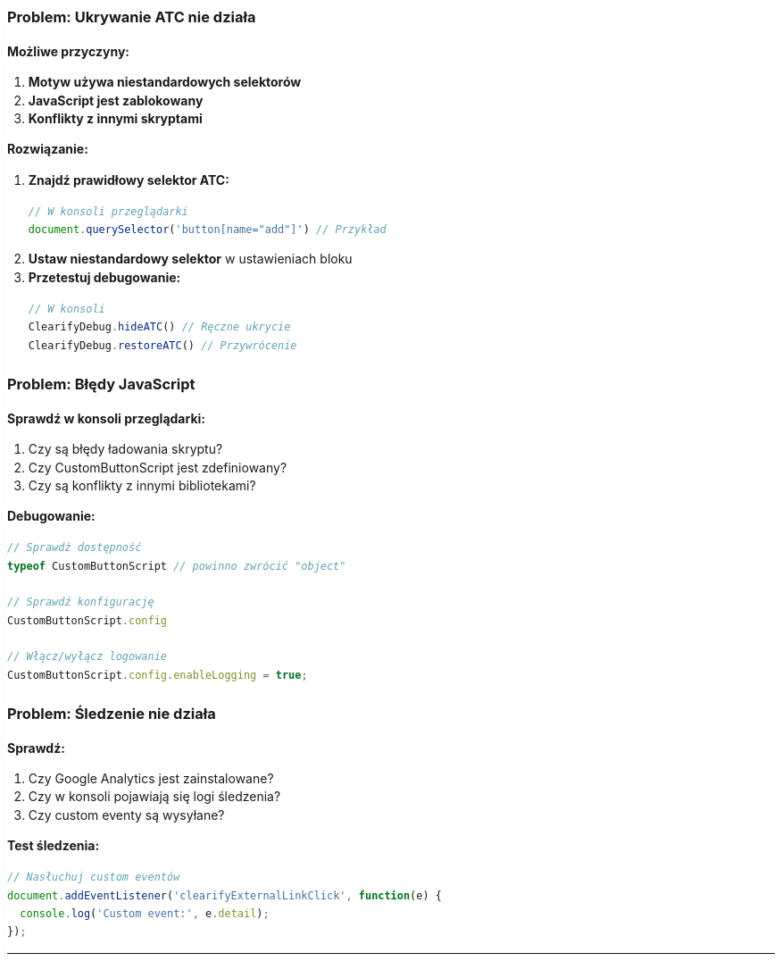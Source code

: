 ### Problem: Ukrywanie ATC nie działa

**Możliwe przyczyny:**
1. **Motyw używa niestandardowych selektorów**
2. **JavaScript jest zablokowany**
3. **Konflikty z innymi skryptami**

**Rozwiązanie:**
1. **Znajdź prawidłowy selektor ATC:**
   ```javascript
   // W konsoli przeglądarki
   document.querySelector('button[name="add"]') // Przykład
   ```
2. **Ustaw niestandardowy selektor** w ustawieniach bloku
3. **Przetestuj debugowanie:**
   ```javascript
   // W konsoli
   ClearifyDebug.hideATC() // Ręczne ukrycie
   ClearifyDebug.restoreATC() // Przywrócenie
   ```

### Problem: Błędy JavaScript

**Sprawdź w konsoli przeglądarki:**
1. Czy są błędy ładowania skryptu?
2. Czy CustomButtonScript jest zdefiniowany?
3. Czy są konflikty z innymi bibliotekami?

**Debugowanie:**
```javascript
// Sprawdź dostępność
typeof CustomButtonScript // powinno zwrócić "object"

// Sprawdź konfigurację
CustomButtonScript.config

// Włącz/wyłącz logowanie
CustomButtonScript.config.enableLogging = true;
```

### Problem: Śledzenie nie działa

**Sprawdź:**
1. Czy Google Analytics jest zainstalowane?
2. Czy w konsoli pojawiają się logi śledzenia?
3. Czy custom eventy są wysyłane?

**Test śledzenia:**
```javascript
// Nasłuchuj custom eventów
document.addEventListener('clearifyExternalLinkClick', function(e) {
  console.log('Custom event:', e.detail);
});
```

---